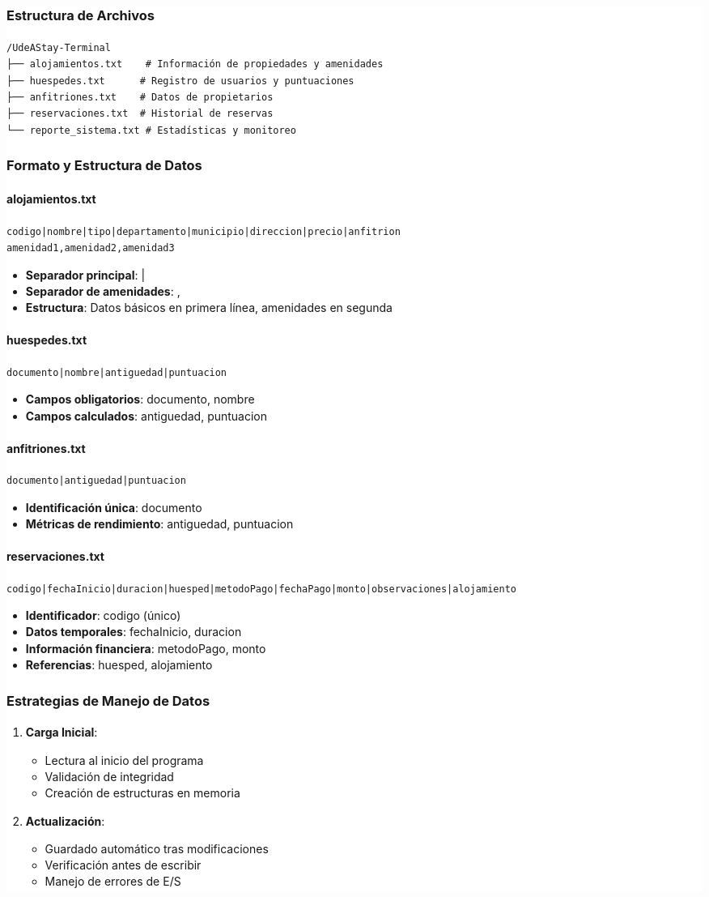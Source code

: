 ### Estructura de Archivos
```
/UdeAStay-Terminal
├── alojamientos.txt    # Información de propiedades y amenidades
├── huespedes.txt      # Registro de usuarios y puntuaciones
├── anfitriones.txt    # Datos de propietarios
├── reservaciones.txt  # Historial de reservas
└── reporte_sistema.txt # Estadísticas y monitoreo
```

### Formato y Estructura de Datos

#### alojamientos.txt
```
codigo|nombre|tipo|departamento|municipio|direccion|precio|anfitrion
amenidad1,amenidad2,amenidad3
```
- **Separador principal**: | 
- **Separador de amenidades**: , 
- **Estructura**: Datos básicos en primera línea, amenidades en segunda

#### huespedes.txt
```
documento|nombre|antiguedad|puntuacion
```
- **Campos obligatorios**: documento, nombre
- **Campos calculados**: antiguedad, puntuacion

#### anfitriones.txt
```
documento|antiguedad|puntuacion
```
- **Identificación única**: documento
- **Métricas de rendimiento**: antiguedad, puntuacion

#### reservaciones.txt
```
codigo|fechaInicio|duracion|huesped|metodoPago|fechaPago|monto|observaciones|alojamiento
```
- **Identificador**: codigo (único)
- **Datos temporales**: fechaInicio, duracion
- **Información financiera**: metodoPago, monto
- **Referencias**: huesped, alojamiento

### Estrategias de Manejo de Datos
1. **Carga Inicial**:
   - Lectura al inicio del programa
   - Validación de integridad
   - Creación de estructuras en memoria

2. **Actualización**:
   - Guardado automático tras modificaciones
   - Verificación antes de escribir
   - Manejo de errores de E/S
